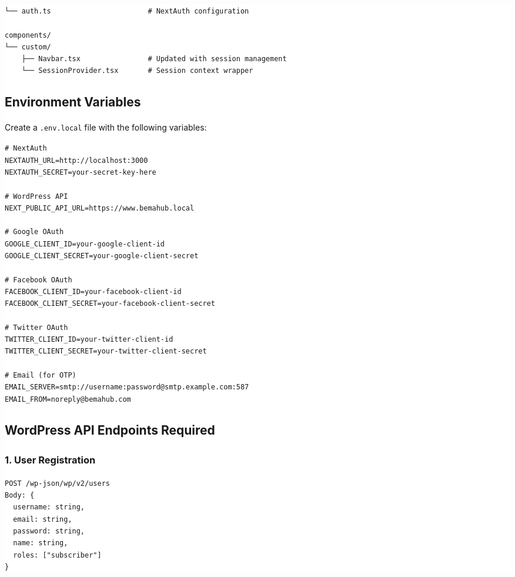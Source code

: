 ```
└── auth.ts                       # NextAuth configuration

components/
└── custom/
    ├── Navbar.tsx                # Updated with session management
    └── SessionProvider.tsx       # Session context wrapper
```

## Environment Variables

Create a `.env.local` file with the following variables:

```env
# NextAuth
NEXTAUTH_URL=http://localhost:3000
NEXTAUTH_SECRET=your-secret-key-here

# WordPress API
NEXT_PUBLIC_API_URL=https://www.bemahub.local

# Google OAuth
GOOGLE_CLIENT_ID=your-google-client-id
GOOGLE_CLIENT_SECRET=your-google-client-secret

# Facebook OAuth
FACEBOOK_CLIENT_ID=your-facebook-client-id
FACEBOOK_CLIENT_SECRET=your-facebook-client-secret

# Twitter OAuth
TWITTER_CLIENT_ID=your-twitter-client-id
TWITTER_CLIENT_SECRET=your-twitter-client-secret

# Email (for OTP)
EMAIL_SERVER=smtp://username:password@smtp.example.com:587
EMAIL_FROM=noreply@bemahub.com
```

## WordPress API Endpoints Required

### 1. User Registration
```
POST /wp-json/wp/v2/users
Body: {
  username: string,
  email: string,
  password: string,
  name: string,
  roles: ["subscriber"]
}
```
